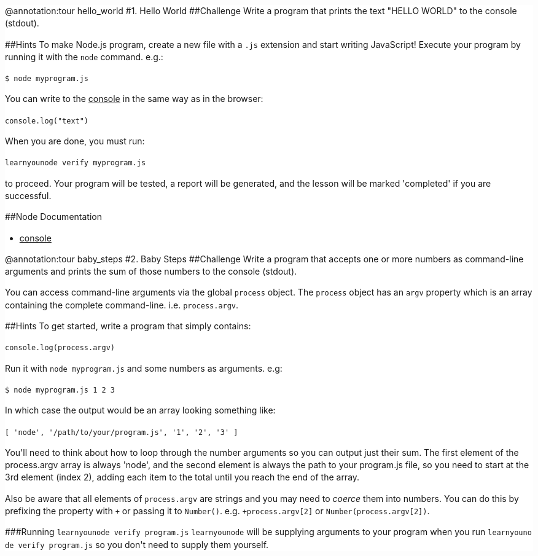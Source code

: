 @annotation:tour hello_world 
#1. Hello World
##Challenge
Write a program that prints the text "HELLO WORLD" to the console (stdout).

##Hints
To make Node.js program, create a new file with a `.js` extension and start writing JavaScript! Execute your program by running it with the `node` command. e.g.:

    $ node myprogram.js

You can write to the [console](http://nodejs.org/api/stdio.html#stdio_console) in the same way as in the browser:
  
    console.log("text")

When you are done, you must run:

    learnyounode verify myprogram.js

to proceed. Your program will be tested, a report will be generated, and the lesson will be marked 'completed' if you are successful.

##Node Documentation
- [console](http://nodejs.org/api/stdio.html#stdio_console)


@annotation:tour baby_steps
#2. Baby Steps
##Challenge
Write a program that accepts one or more numbers as command-line arguments and prints the sum of those numbers to the console (stdout).

You can access command-line arguments via the global `process` object. The `process` object has an `argv` property which is an array containing the complete command-line. i.e. `process.argv`.

##Hints
To get started, write a program that simply contains:

    console.log(process.argv)

Run it with `node myprogram.js` and some numbers as arguments. e.g:

    $ node myprogram.js 1 2 3

In which case the output would be an array looking something like:

    [ 'node', '/path/to/your/program.js', '1', '2', '3' ]
  
You'll need to think about how to loop through the number arguments so you can output just their sum. The first element of the process.argv array is always 'node', and the second element is always the path to your program.js file, so you need to start at the 3rd element (index 2), adding each item to the total until you reach the end of the array.

Also be aware that all elements of `process.argv` are strings and you may need to *coerce* them into numbers. You can do this by prefixing the property with `+` or passing it to `Number()`. e.g. `+process.argv[2]` or `Number(process.argv[2])`.

###Running `learnyounode verify program.js`
`learnyounode` will be supplying arguments to your program when you run `learnyounode verify program.js` so you don't need to supply them yourself. 
